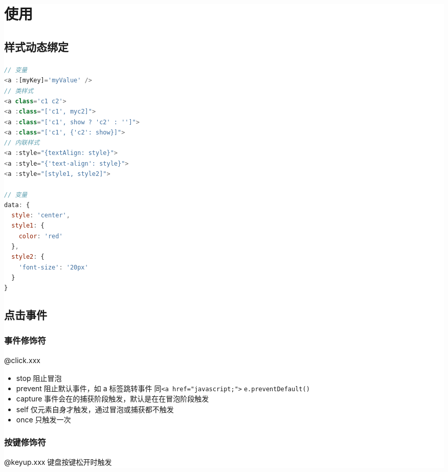 # 使用

## 样式动态绑定

```js
// 变量
<a :[myKey]='myValue' />
// 类样式
<a class='c1 c2'>
<a :class="['c1', myc2]">
<a :class="['c1', show ? 'c2' : '']">
<a :class="['c1', {'c2': show}]">
// 内联样式
<a :style="{textAlign: style}">
<a :style="{'text-align': style}">
<a :style="[style1, style2]">

// 变量
data: {
  style: 'center',
  style1: {
    color: 'red'
  },
  style2: {
    'font-size': '20px'
  }
}
```

## 点击事件

### 事件修饰符

@click.xxx

- stop
  阻止冒泡
- prevent
  阻止默认事件，如 a 标签跳转事件
  同`<a href="javascript;">` `e.preventDefault()`
- capture
  事件会在的捕获阶段触发，默认是在在冒泡阶段触发
- self
  仅元素自身才触发，通过冒泡或捕获都不触发
- once
  只触发一次

### 按键修饰符

@keyup.xxx 键盘按键松开时触发
